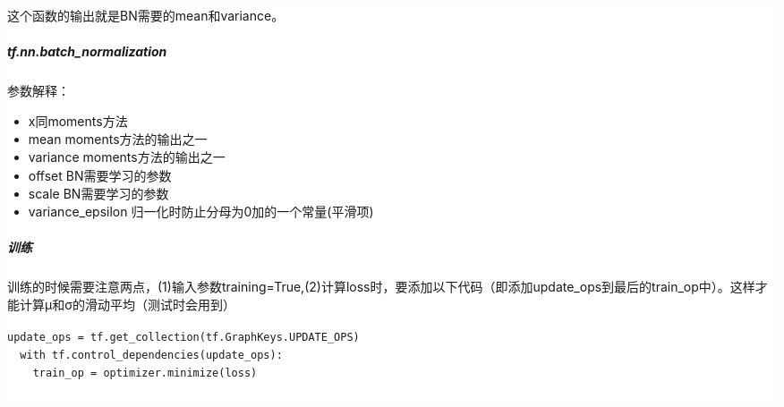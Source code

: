 这个函数的输出就是BN需要的mean和variance。
##### tf.nn.batch_normalization
参数解释：
- x同moments方法
- mean moments方法的输出之一
- variance moments方法的输出之一
- offset BN需要学习的参数
- scale BN需要学习的参数
- variance_epsilon 归一化时防止分母为0加的一个常量(平滑项)
##### 训练
训练的时候需要注意两点，(1)输入参数training=True,(2)计算loss时，要添加以下代码（即添加update_ops到最后的train_op中）。这样才能计算μ和σ的滑动平均（测试时会用到）
```
update_ops = tf.get_collection(tf.GraphKeys.UPDATE_OPS)
  with tf.control_dependencies(update_ops):
    train_op = optimizer.minimize(loss)
 
```
